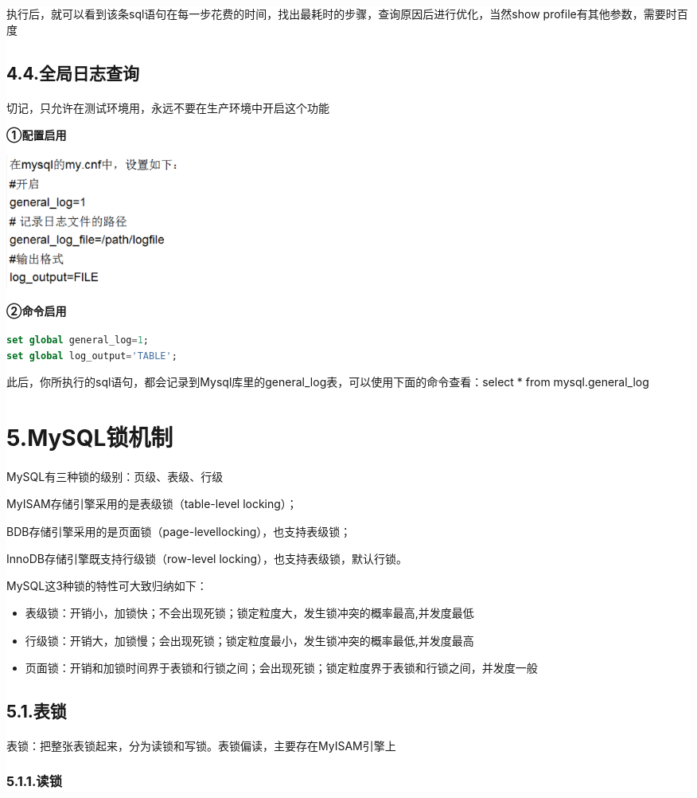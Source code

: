 执行后，就可以看到该条sql语句在每一步花费的时间，找出最耗时的步骤，查询原因后进行优化，当然show profile有其他参数，需要时百度

## 4.4.全局日志查询

切记，只允许在测试环境用，永远不要在生产环境中开启这个功能

**①配置启用**

<img src="./images/开启全局日志查询.png" style="zoom:67%;" />

**②命令启用**

   ```sql
set global general_log=1;
set global log_output='TABLE';
   ```

此后，你所执行的sql语句，都会记录到Mysql库里的general_log表，可以使用下面的命令查看：select * from mysql.general_log

# 5.MySQL锁机制

MySQL有三种锁的级别：页级、表级、行级

MyISAM存储引擎采用的是表级锁（table-level locking）；

BDB存储引擎采用的是页面锁（page-levellocking），也支持表级锁；

InnoDB存储引擎既支持行级锁（row-level locking），也支持表级锁，默认行锁。

MySQL这3种锁的特性可大致归纳如下：

- 表级锁：开销小，加锁快；不会出现死锁；锁定粒度大，发生锁冲突的概率最高,并发度最低

- 行级锁：开销大，加锁慢；会出现死锁；锁定粒度最小，发生锁冲突的概率最低,并发度最高

- 页面锁：开销和加锁时间界于表锁和行锁之间；会出现死锁；锁定粒度界于表锁和行锁之间，并发度一般

## 5.1.表锁

表锁：把整张表锁起来，分为读锁和写锁。表锁偏读，主要存在MyISAM引擎上

### 5.1.1.读锁
